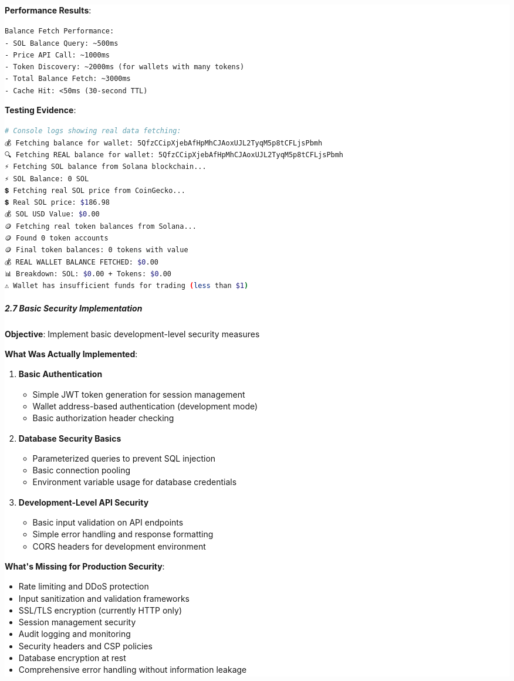 **Performance Results**:
```
Balance Fetch Performance:
- SOL Balance Query: ~500ms
- Price API Call: ~1000ms  
- Token Discovery: ~2000ms (for wallets with many tokens)
- Total Balance Fetch: ~3000ms
- Cache Hit: <50ms (30-second TTL)
```

**Testing Evidence**:
```bash
# Console logs showing real data fetching:
💰 Fetching balance for wallet: 5QfzCCipXjebAfHpMhCJAoxUJL2TyqM5p8tCFLjsPbmh
🔍 Fetching REAL balance for wallet: 5QfzCCipXjebAfHpMhCJAoxUJL2TyqM5p8tCFLjsPbmh
⚡ Fetching SOL balance from Solana blockchain...
⚡ SOL Balance: 0 SOL
💲 Fetching real SOL price from CoinGecko...
💲 Real SOL price: $186.98
💰 SOL USD Value: $0.00
🪙 Fetching real token balances from Solana...
🪙 Found 0 token accounts
🪙 Final token balances: 0 tokens with value
💰 REAL WALLET BALANCE FETCHED: $0.00
📊 Breakdown: SOL: $0.00 + Tokens: $0.00
⚠️ Wallet has insufficient funds for trading (less than $1)
```

##### 2.7 Basic Security Implementation
**Objective**: Implement basic development-level security measures

**What Was Actually Implemented**:
1. **Basic Authentication**
   - Simple JWT token generation for session management
   - Wallet address-based authentication (development mode)
   - Basic authorization header checking

2. **Database Security Basics**
   - Parameterized queries to prevent SQL injection
   - Basic connection pooling
   - Environment variable usage for database credentials

3. **Development-Level API Security**
   - Basic input validation on API endpoints
   - Simple error handling and response formatting
   - CORS headers for development environment

**What's Missing for Production Security**:
- Rate limiting and DDoS protection
- Input sanitization and validation frameworks
- SSL/TLS encryption (currently HTTP only)
- Session management security
- Audit logging and monitoring
- Security headers and CSP policies
- Database encryption at rest
- Comprehensive error handling without information leakage
